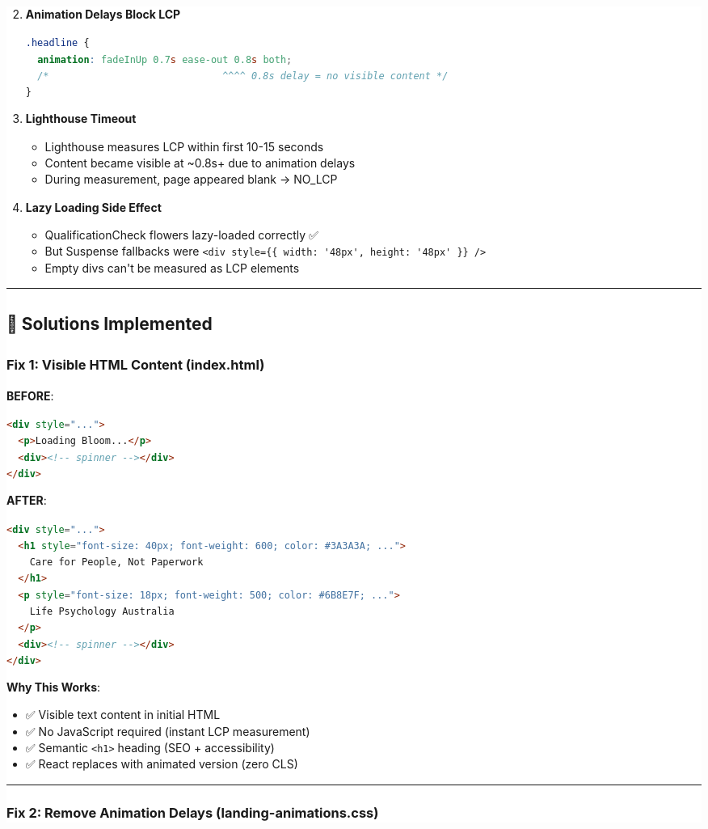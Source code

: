2. **Animation Delays Block LCP**
   ```css
   .headline {
     animation: fadeInUp 0.7s ease-out 0.8s both;
     /*                              ^^^^ 0.8s delay = no visible content */
   }
   ```

3. **Lighthouse Timeout**
   - Lighthouse measures LCP within first 10-15 seconds
   - Content became visible at ~0.8s+ due to animation delays
   - During measurement, page appeared blank → NO_LCP

4. **Lazy Loading Side Effect**
   - QualificationCheck flowers lazy-loaded correctly ✅
   - But Suspense fallbacks were `<div style={{ width: '48px', height: '48px' }} />`
   - Empty divs can't be measured as LCP elements

---

## 🎯 **Solutions Implemented**

### **Fix 1: Visible HTML Content (index.html)**

**BEFORE**:
```html
<div style="...">
  <p>Loading Bloom...</p>
  <div><!-- spinner --></div>
</div>
```

**AFTER**:
```html
<div style="...">
  <h1 style="font-size: 40px; font-weight: 600; color: #3A3A3A; ...">
    Care for People, Not Paperwork
  </h1>
  <p style="font-size: 18px; font-weight: 500; color: #6B8E7F; ...">
    Life Psychology Australia
  </p>
  <div><!-- spinner --></div>
</div>
```

**Why This Works**:
- ✅ Visible text content in initial HTML
- ✅ No JavaScript required (instant LCP measurement)
- ✅ Semantic `<h1>` heading (SEO + accessibility)
- ✅ React replaces with animated version (zero CLS)

---

### **Fix 2: Remove Animation Delays (landing-animations.css)**
